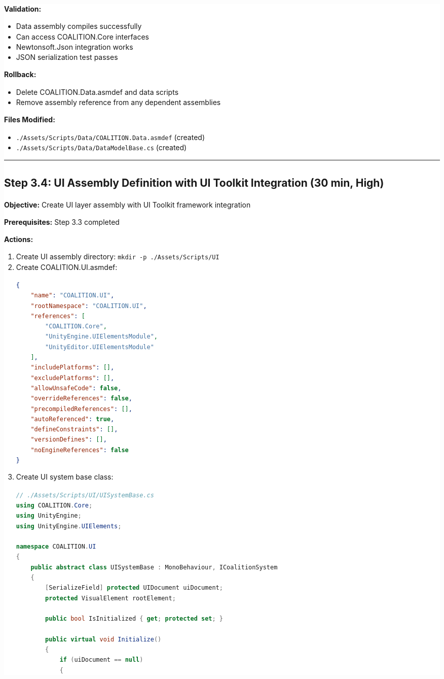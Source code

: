 **Validation:**
- Data assembly compiles successfully
- Can access COALITION.Core interfaces
- Newtonsoft.Json integration works
- JSON serialization test passes

**Rollback:**
- Delete COALITION.Data.asmdef and data scripts
- Remove assembly reference from any dependent assemblies

**Files Modified:**
- `./Assets/Scripts/Data/COALITION.Data.asmdef` (created)
- `./Assets/Scripts/Data/DataModelBase.cs` (created)

---

## Step 3.4: UI Assembly Definition with UI Toolkit Integration (30 min, High)

**Objective:** Create UI layer assembly with UI Toolkit framework integration

**Prerequisites:** Step 3.3 completed

**Actions:**
1. Create UI assembly directory: `mkdir -p ./Assets/Scripts/UI`
2. Create COALITION.UI.asmdef:
   ```json
   {
       "name": "COALITION.UI",
       "rootNamespace": "COALITION.UI",
       "references": [
           "COALITION.Core",
           "UnityEngine.UIElementsModule",
           "UnityEditor.UIElementsModule"
       ],
       "includePlatforms": [],
       "excludePlatforms": [],
       "allowUnsafeCode": false,
       "overrideReferences": false,
       "precompiledReferences": [],
       "autoReferenced": true,
       "defineConstraints": [],
       "versionDefines": [],
       "noEngineReferences": false
   }
   ```
3. Create UI system base class:
   ```csharp
   // ./Assets/Scripts/UI/UISystemBase.cs
   using COALITION.Core;
   using UnityEngine;
   using UnityEngine.UIElements;

   namespace COALITION.UI
   {
       public abstract class UISystemBase : MonoBehaviour, ICoalitionSystem
       {
           [SerializeField] protected UIDocument uiDocument;
           protected VisualElement rootElement;

           public bool IsInitialized { get; protected set; }

           public virtual void Initialize()
           {
               if (uiDocument == null)
               {
   ```
